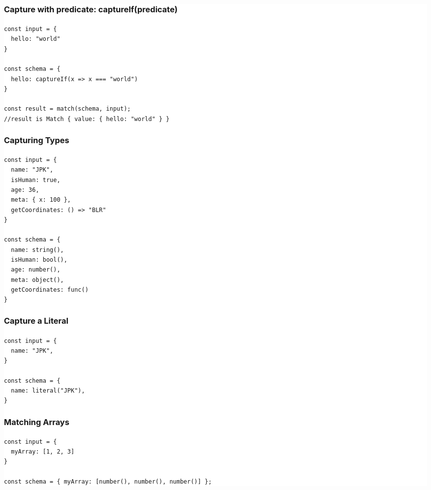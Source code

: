### Capture with predicate: captureIf(predicate)
```
const input = {
  hello: "world"
}

const schema = {
  hello: captureIf(x => x === "world")
}

const result = match(schema, input);
//result is Match { value: { hello: "world" } }
```

### Capturing Types
```
const input = {
  name: "JPK",
  isHuman: true,
  age: 36,
  meta: { x: 100 },
  getCoordinates: () => "BLR"
}

const schema = {
  name: string(),
  isHuman: bool(),
  age: number(),
  meta: object(),
  getCoordinates: func()
}
```

### Capture a Literal
```
const input = {
  name: "JPK",
}

const schema = {
  name: literal("JPK"),
}
```

### Matching Arrays
```
const input = {
  myArray: [1, 2, 3]
}

const schema = { myArray: [number(), number(), number()] };
```
